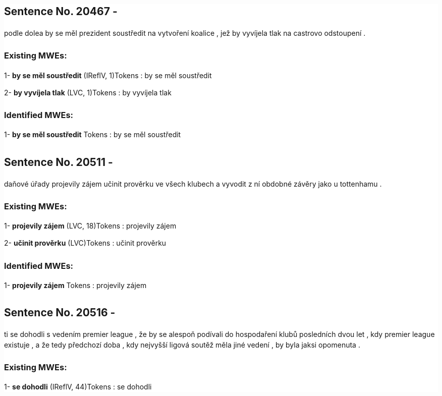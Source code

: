 ## Sentence No. 20467 - 
podle dolea by se měl prezident soustředit na vytvoření koalice , jež by vyvíjela tlak na castrovo odstoupení . 
### Existing MWEs: 
1- **by se měl soustředit** (IReflV, 1)Tokens : 
by
se
měl
soustředit

2- **by vyvíjela tlak** (LVC, 1)Tokens : 
by
vyvíjela
tlak

### Identified MWEs: 
1- **by se měl soustředit** Tokens : 
by
se
měl
soustředit

## Sentence No. 20511 - 
daňové úřady projevily zájem učinit prověrku ve všech klubech a vyvodit z ní obdobné závěry jako u tottenhamu . 
### Existing MWEs: 
1- **projevily zájem** (LVC, 18)Tokens : 
projevily
zájem

2- **učinit prověrku** (LVC)Tokens : 
učinit
prověrku

### Identified MWEs: 
1- **projevily zájem** Tokens : 
projevily
zájem

## Sentence No. 20516 - 
ti se dohodli s vedením premier league , že by se alespoň podívali do hospodaření klubů posledních dvou let , kdy premier league existuje , a že tedy předchozí doba , kdy nejvyšší ligová soutěž měla jiné vedení , by byla jaksi opomenuta . 
### Existing MWEs: 
1- **se dohodli** (IReflV, 44)Tokens : 
se
dohodli
